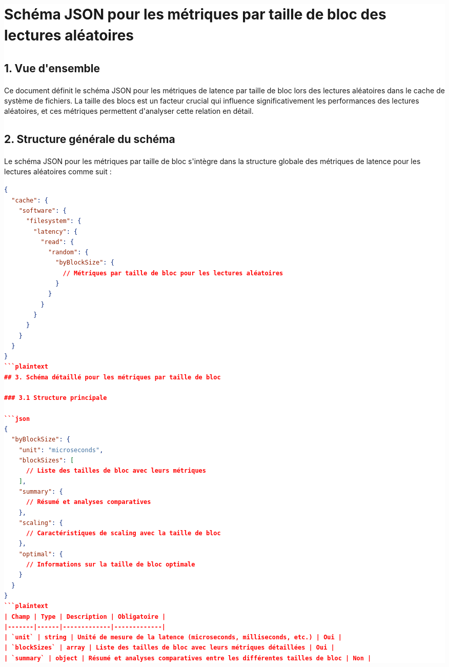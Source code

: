 # Schéma JSON pour les métriques par taille de bloc des lectures aléatoires

## 1. Vue d'ensemble

Ce document définit le schéma JSON pour les métriques de latence par taille de bloc lors des lectures aléatoires dans le cache de système de fichiers. La taille des blocs est un facteur crucial qui influence significativement les performances des lectures aléatoires, et ces métriques permettent d'analyser cette relation en détail.

## 2. Structure générale du schéma

Le schéma JSON pour les métriques par taille de bloc s'intègre dans la structure globale des métriques de latence pour les lectures aléatoires comme suit :

```json
{
  "cache": {
    "software": {
      "filesystem": {
        "latency": {
          "read": {
            "random": {
              "byBlockSize": {
                // Métriques par taille de bloc pour les lectures aléatoires
              }
            }
          }
        }
      }
    }
  }
}
```plaintext
## 3. Schéma détaillé pour les métriques par taille de bloc

### 3.1 Structure principale

```json
{
  "byBlockSize": {
    "unit": "microseconds",
    "blockSizes": [
      // Liste des tailles de bloc avec leurs métriques
    ],
    "summary": {
      // Résumé et analyses comparatives
    },
    "scaling": {
      // Caractéristiques de scaling avec la taille de bloc
    },
    "optimal": {
      // Informations sur la taille de bloc optimale
    }
  }
}
```plaintext
| Champ | Type | Description | Obligatoire |
|-------|------|-------------|-------------|
| `unit` | string | Unité de mesure de la latence (microseconds, milliseconds, etc.) | Oui |
| `blockSizes` | array | Liste des tailles de bloc avec leurs métriques détaillées | Oui |
| `summary` | object | Résumé et analyses comparatives entre les différentes tailles de bloc | Non |
```